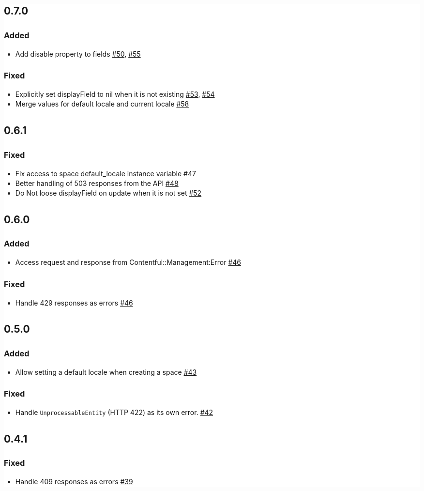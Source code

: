 
## 0.7.0
### Added
* Add disable property to fields [#50](https://github.com/contentful/contentful-management.rb/pull/50), [#55](https://github.com/contentful/contentful-management.rb/pull/55)

### Fixed
* Explicitly set displayField to nil when it is not existing [#53](https://github.com/contentful/contentful-management.rb/pull/53), [#54](https://github.com/contentful/contentful-management.rb/pull/54)
* Merge values for default locale and current locale [#58](https://github.com/contentful/contentful-management.rb/pull/58)


## 0.6.1
### Fixed
* Fix access to space default_locale instance variable [#47](https://github.com/contentful/contentful-management.rb/pull/47)
* Better handling of 503 responses from the API [#48](https://github.com/contentful/contentful-management.rb/pull/48)
* Do Not loose displayField on update when it is not set [#52](https://github.com/contentful/contentful-management.rb/pull/52)


## 0.6.0
### Added
* Access request and response from Contentful::Management:Error [#46](https://github.com/contentful/contentful-management.rb/pull/46)

### Fixed
* Handle 429 responses as errors [#46](https://github.com/contentful/contentful-management.rb/pull/46)


## 0.5.0
### Added
* Allow setting a default locale when creating a space [#43](https://github.com/contentful/contentful-management.rb/pull/43)

### Fixed
* Handle `UnprocessableEntity` (HTTP 422) as its own error. [#42](https://github.com/contentful/contentful-management.rb/pull/42)


## 0.4.1
### Fixed
* Handle 409 responses as errors [#39](https://github.com/contentful/contentful-management.rb/pull/39)
